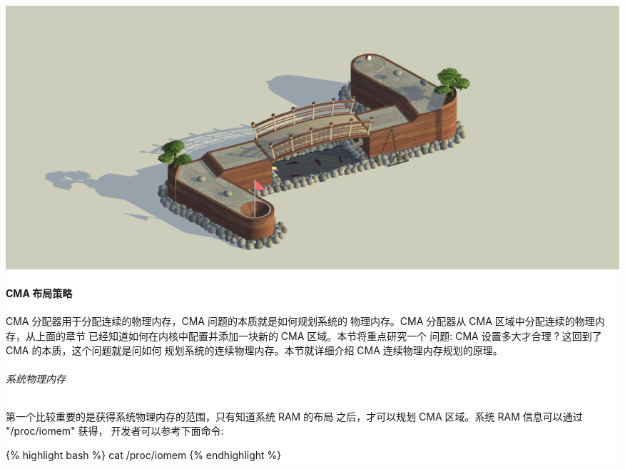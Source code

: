 ![](/assets/PDB/BiscuitOS/kernel/IND00000Z.jpg)

#### CMA 布局策略

CMA 分配器用于分配连续的物理内存，CMA 问题的本质就是如何规划系统的
物理内存。CMA 分配器从 CMA 区域中分配连续的物理内存，从上面的章节
已经知道如何在内核中配置并添加一块新的 CMA 区域。本节将重点研究一个
问题: CMA 设置多大才合理 ? 这回到了 CMA 的本质，这个问题就是问如何
规划系统的连续物理内存。本节就详细介绍 CMA 连续物理内存规划的原理。 

###### 系统物理内存

第一个比较重要的是获得系统物理内存的范围，只有知道系统 RAM 的布局
之后，才可以规划 CMA 区域。系统 RAM 信息可以通过 "/proc/iomem" 获得，
开发者可以参考下面命令:

{% highlight bash %}
cat /proc/iomem
{% endhighlight %}
